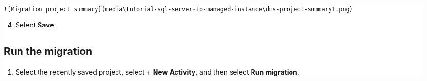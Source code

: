     ![Migration project summary](media\tutorial-sql-server-to-managed-instance\dms-project-summary1.png)

4.  Select **Save**.   

## Run the migration

1.  Select the recently saved project, select + **New Activity**, and then select **Run migration**.
